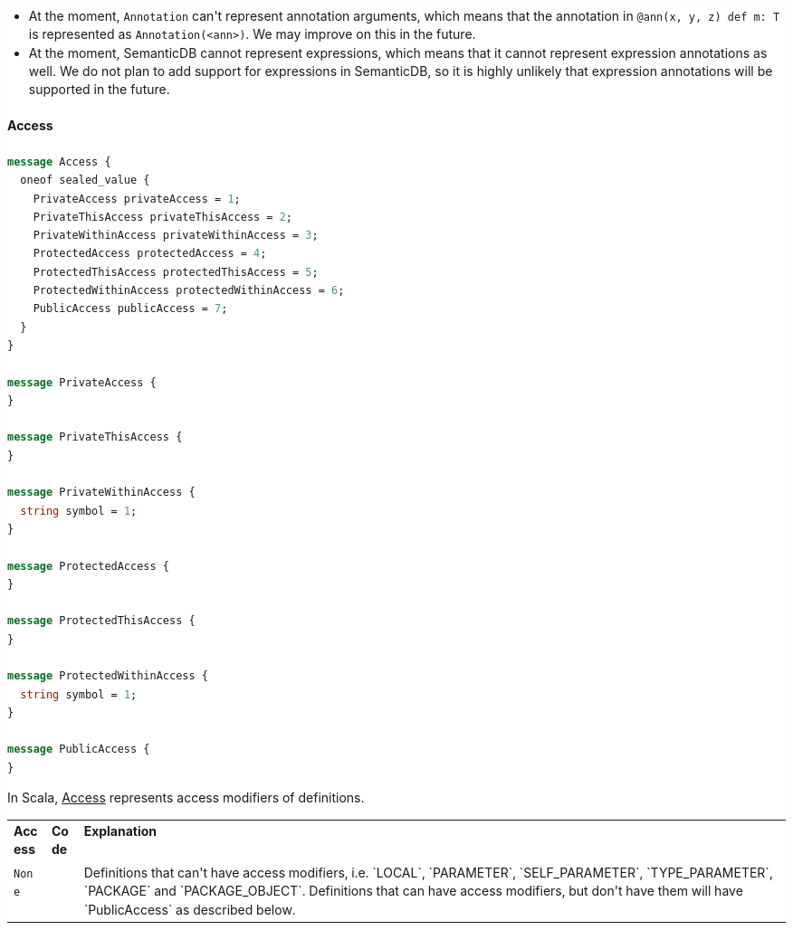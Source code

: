 * At the moment, `Annotation` can't represent annotation arguments,
  which means that the annotation in `@ann(x, y, z) def m: T` is
  represented as `Annotation(<ann>)`. We may improve on this in the future.
* At the moment, SemanticDB cannot represent expressions, which means
  that it cannot represent expression annotations as well. We do not
  plan to add support for expressions in SemanticDB, so it is highly
  unlikely that expression annotations will be supported in the future.

<a name="scala-access"></a>
#### Access

```protobuf
message Access {
  oneof sealed_value {
    PrivateAccess privateAccess = 1;
    PrivateThisAccess privateThisAccess = 2;
    PrivateWithinAccess privateWithinAccess = 3;
    ProtectedAccess protectedAccess = 4;
    ProtectedThisAccess protectedThisAccess = 5;
    ProtectedWithinAccess protectedWithinAccess = 6;
    PublicAccess publicAccess = 7;
  }
}

message PrivateAccess {
}

message PrivateThisAccess {
}

message PrivateWithinAccess {
  string symbol = 1;
}

message ProtectedAccess {
}

message ProtectedThisAccess {
}

message ProtectedWithinAccess {
  string symbol = 1;
}

message PublicAccess {
}
```

In Scala, [Access](#access) represents access modifiers of definitions.

<table>
  <tr>
    <td><b>Access</b></td>
    <td><b>Code</b></td>
    <td><b>Explanation</b></td>
  </tr>
  <tr>
    <td><code>None</code></td>
    <td><code></code></td>
    <td>
      Definitions that can't have access modifiers, i.e. `LOCAL`, `PARAMETER`,
      `SELF_PARAMETER`, `TYPE_PARAMETER`, `PACKAGE` and `PACKAGE_OBJECT`.
      Definitions that can have access modifiers, but don't have them will
      have `PublicAccess` as described below.
    </td>